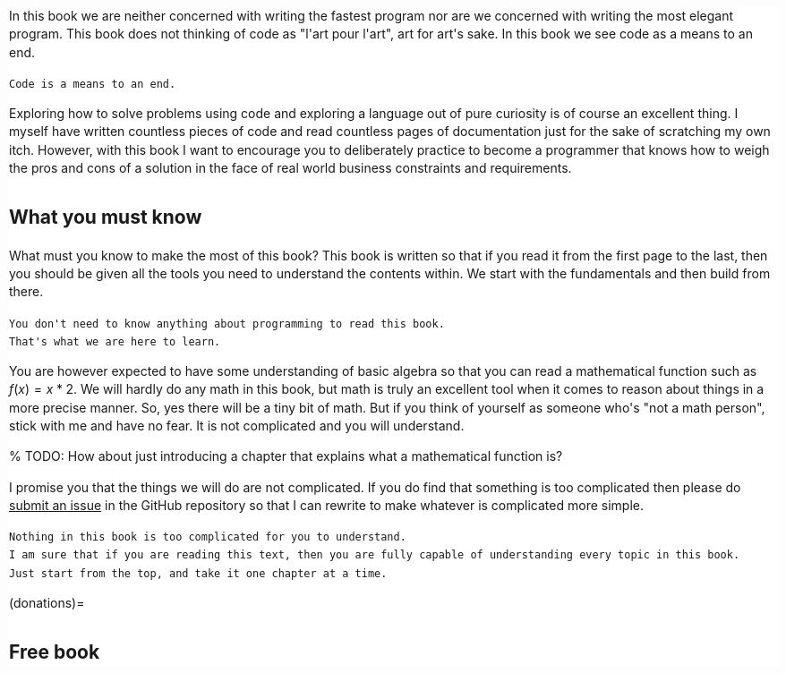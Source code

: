 In this book we are neither concerned with writing the fastest program nor are we concerned with writing the most elegant program.
This book does not thinking of code as "l'art pour l'art", art for art's sake.
In this book we see code as a means to an end.

```{important}
Code is a means to an end.
```

Exploring how to solve problems using code and exploring a language out of pure curiosity is of course an excellent thing.
I myself have written countless pieces of code and read countless pages of documentation just for the sake of scratching my own itch.
However, with this book I want to encourage you to deliberately practice to become a programmer that knows how to weigh the pros and cons of a solution in the face of real world business constraints and requirements.


 
## What you must know

What must you know to make the most of this book?
This book is written so that if you read it from the first page to the last, then you should be given all the tools you need to understand the contents within.
We start with the fundamentals and then build from there.

```{note}
You don't need to know anything about programming to read this book.
That's what we are here to learn.
```

You are however expected to have some understanding of basic algebra so that you can read a mathematical function such as $f(x) = x * 2$.
We will hardly do any math in this book, but math is truly an excellent tool when it comes to reason about things in a more precise manner.
So, yes there will be a tiny bit of math.
But if you think of yourself as someone who's "not a math person", stick with me and have no fear.
It is not complicated and you will understand.

% TODO: How about just introducing a chapter that explains what a mathematical function is?

I promise you that the things we will do are not complicated.
If you do find that something is too complicated then please do [submit an issue](https://github.com/chrokh/the-oo-way/issues/new) in the GitHub repository so that I can rewrite to make whatever is complicated more simple.

```{note}
Nothing in this book is too complicated for you to understand.
I am sure that if you are reading this text, then you are fully capable of understanding every topic in this book.
Just start from the top, and take it one chapter at a time.
```


(donations)=
## Free book
